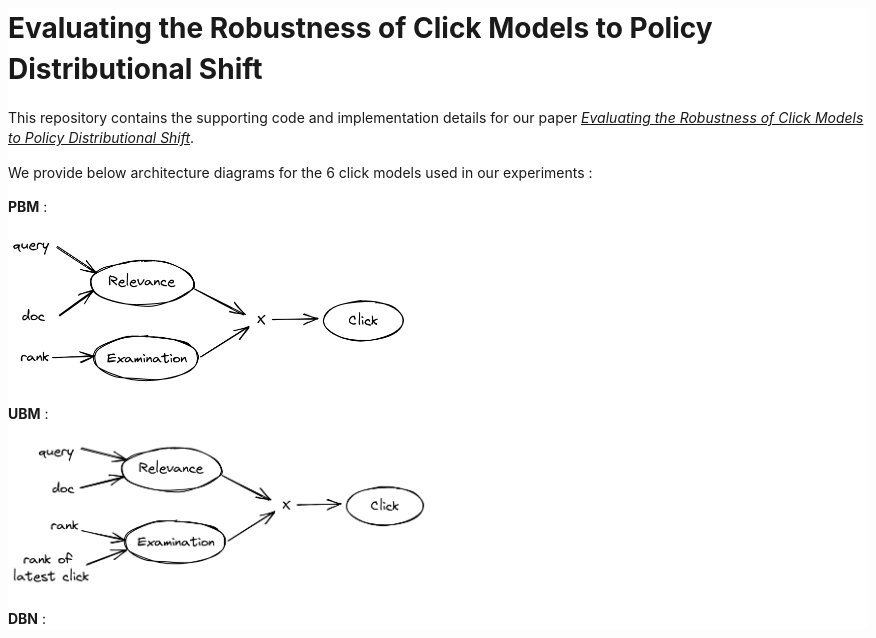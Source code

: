 # Evaluating the Robustness of Click Models to Policy Distributional Shift

This repository contains the supporting code and implementation details for our paper [_Evaluating the Robustness of Click Models to Policy Distributional Shift_](https://dl.acm.org/doi/abs/10.1145/3569086).


We provide below architecture diagrams for the 6 click models used in our experiments :

**PBM** : 

<img src="./figs/PBM.png" width="400" >

**UBM** :

<img src="./figs/UBM.png" width="420" >

**DBN** : 
